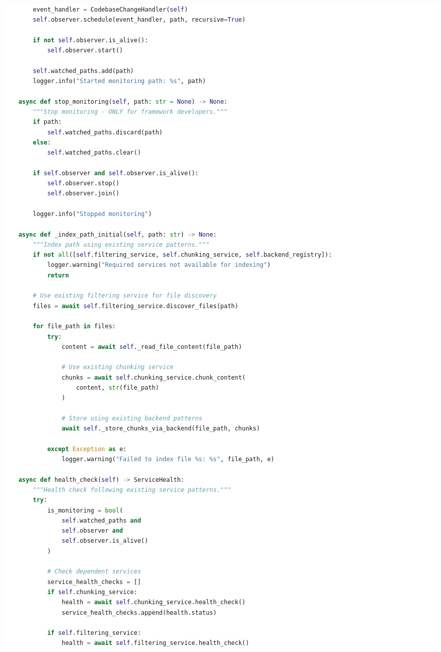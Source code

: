 ```python
        event_handler = CodebaseChangeHandler(self)
        self.observer.schedule(event_handler, path, recursive=True)
        
        if not self.observer.is_alive():
            self.observer.start()
        
        self.watched_paths.add(path)
        logger.info("Started monitoring path: %s", path)
    
    async def stop_monitoring(self, path: str = None) -> None:
        """Stop monitoring - ONLY for framework developers."""
        if path:
            self.watched_paths.discard(path)
        else:
            self.watched_paths.clear()
        
        if self.observer and self.observer.is_alive():
            self.observer.stop()
            self.observer.join()
        
        logger.info("Stopped monitoring")
    
    async def _index_path_initial(self, path: str) -> None:
        """Index path using existing service patterns."""
        if not all([self.filtering_service, self.chunking_service, self.backend_registry]):
            logger.warning("Required services not available for indexing")
            return
        
        # Use existing filtering service for file discovery
        files = await self.filtering_service.discover_files(path)
        
        for file_path in files:
            try:
                content = await self._read_file_content(file_path)
                
                # Use existing chunking service
                chunks = await self.chunking_service.chunk_content(
                    content, str(file_path)
                )
                
                # Store using existing backend patterns
                await self._store_chunks_via_backend(file_path, chunks)
                
            except Exception as e:
                logger.warning("Failed to index file %s: %s", file_path, e)
    
    async def health_check(self) -> ServiceHealth:
        """Health check following existing service patterns."""
        try:
            is_monitoring = bool(
                self.watched_paths and 
                self.observer and 
                self.observer.is_alive()
            )
            
            # Check dependent services
            service_health_checks = []
            if self.chunking_service:
                health = await self.chunking_service.health_check()
                service_health_checks.append(health.status)
            
            if self.filtering_service:
                health = await self.filtering_service.health_check()
```